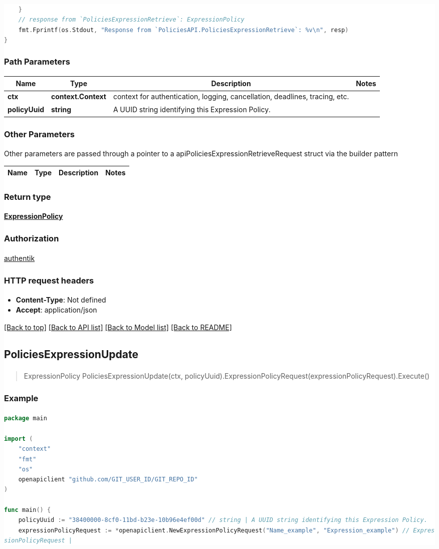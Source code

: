 ```go
	}
	// response from `PoliciesExpressionRetrieve`: ExpressionPolicy
	fmt.Fprintf(os.Stdout, "Response from `PoliciesAPI.PoliciesExpressionRetrieve`: %v\n", resp)
}
```

### Path Parameters


Name | Type | Description  | Notes
------------- | ------------- | ------------- | -------------
**ctx** | **context.Context** | context for authentication, logging, cancellation, deadlines, tracing, etc.
**policyUuid** | **string** | A UUID string identifying this Expression Policy. | 

### Other Parameters

Other parameters are passed through a pointer to a apiPoliciesExpressionRetrieveRequest struct via the builder pattern


Name | Type | Description  | Notes
------------- | ------------- | ------------- | -------------


### Return type

[**ExpressionPolicy**](ExpressionPolicy.md)

### Authorization

[authentik](../README.md#authentik)

### HTTP request headers

- **Content-Type**: Not defined
- **Accept**: application/json

[[Back to top]](#) [[Back to API list]](../README.md#documentation-for-api-endpoints)
[[Back to Model list]](../README.md#documentation-for-models)
[[Back to README]](../README.md)


## PoliciesExpressionUpdate

> ExpressionPolicy PoliciesExpressionUpdate(ctx, policyUuid).ExpressionPolicyRequest(expressionPolicyRequest).Execute()





### Example

```go
package main

import (
	"context"
	"fmt"
	"os"
	openapiclient "github.com/GIT_USER_ID/GIT_REPO_ID"
)

func main() {
	policyUuid := "38400000-8cf0-11bd-b23e-10b96e4ef00d" // string | A UUID string identifying this Expression Policy.
	expressionPolicyRequest := *openapiclient.NewExpressionPolicyRequest("Name_example", "Expression_example") // ExpressionPolicyRequest | 
```